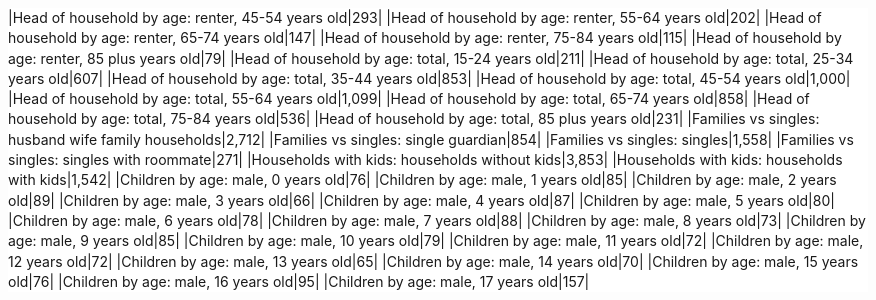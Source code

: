 |Head of household by age: renter, 45-54 years old|293|
|Head of household by age: renter, 55-64 years old|202|
|Head of household by age: renter, 65-74 years old|147|
|Head of household by age: renter, 75-84 years old|115|
|Head of household by age: renter, 85 plus years old|79|
|Head of household by age: total, 15-24 years old|211|
|Head of household by age: total, 25-34 years old|607|
|Head of household by age: total, 35-44 years old|853|
|Head of household by age: total, 45-54 years old|1,000|
|Head of household by age: total, 55-64 years old|1,099|
|Head of household by age: total, 65-74 years old|858|
|Head of household by age: total, 75-84 years old|536|
|Head of household by age: total, 85 plus years old|231|
|Families vs singles: husband wife family households|2,712|
|Families vs singles: single guardian|854|
|Families vs singles: singles|1,558|
|Families vs singles: singles with roommate|271|
|Households with kids: households without kids|3,853|
|Households with kids: households with kids|1,542|
|Children by age: male, 0 years old|76|
|Children by age: male, 1 years old|85|
|Children by age: male, 2 years old|89|
|Children by age: male, 3 years old|66|
|Children by age: male, 4 years old|87|
|Children by age: male, 5 years old|80|
|Children by age: male, 6 years old|78|
|Children by age: male, 7 years old|88|
|Children by age: male, 8 years old|73|
|Children by age: male, 9 years old|85|
|Children by age: male, 10 years old|79|
|Children by age: male, 11 years old|72|
|Children by age: male, 12 years old|72|
|Children by age: male, 13 years old|65|
|Children by age: male, 14 years old|70|
|Children by age: male, 15 years old|76|
|Children by age: male, 16 years old|95|
|Children by age: male, 17 years old|157|